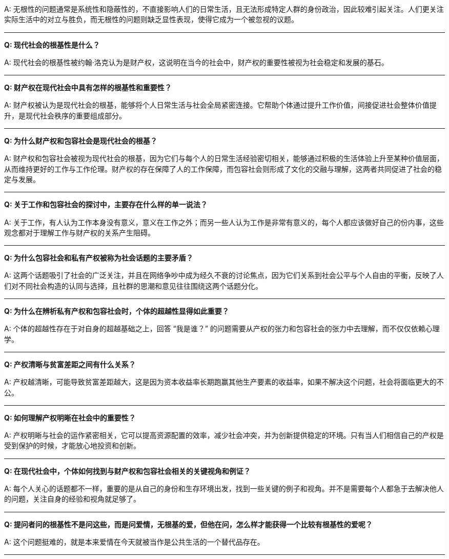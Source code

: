 A: 无根性的问题通常是系统性和隐蔽性的，不直接影响人们的日常生活，且无法形成特定人群的身份政治，因此较难引起关注。人们更关注实际生活中的对立与胜负，而无根性的问题则缺乏显性表现，使得它成为一个被忽视的议题。

---

**Q: 现代社会的根基性是什么？**

A: 现代社会的根基性被约翰·洛克认为是财产权，这说明在当今的社会中，财产权的重要性被视为社会稳定和发展的基石。

---

**Q: 财产权在现代社会中具有怎样的根基性和重要性？**

A: 财产权被认为是现代社会的根基，能够将个人日常生活与社会全局紧密连接。它帮助个体通过提升工作价值，间接促进社会整体价值提升，是现代社会秩序的重要组成部分。

---

**Q: 为什么财产权和包容社会是现代社会的根基？**

A: 财产权和包容社会被视为现代社会的根基，因为它们与每个人的日常生活经验密切相关，能够通过积极的生活体验上升至某种价值层面，从而维持更好的工作与工作伦理。财产权的存在保障了人的工作保障，而包容社会则形成了文化的交融与理解，这两者共同促进了社会的稳定与发展。

---

**Q: 关于工作和包容社会的探讨中，主要存在什么样的单一说法？**

A: 关于工作，有人认为工作本身没有意义，意义在工作之外；而另一些人认为工作是非常有意义的，每个人都应该做好自己的份内事，这些观念都对于理解工作与财产权的关系产生阻碍。

---

**Q: 为什么包容社会和私有产权被称为社会话题的主要矛盾？**

A: 这两个话题吸引了社会的广泛关注，并且在网络争吵中成为经久不衰的讨论焦点，因为它们关系到社会公平与个人自由的平衡，反映了人们对不同社会构造的认同与选择，且社群的思潮和意见往往围绕这两个话题分化。

---

**Q: 为什么在辨析私有产权和包容社会时，个体的超越性显得如此重要？**

A: 个体的超越性存在于对自身的超越基础之上，回答 “我是谁？” 的问题需要从产权的张力和包容社会的张力中去理解，而不仅仅依赖心理学。

---

**Q: 产权清晰与贫富差距之间有什么关系？**

A: 产权越清晰，可能导致贫富差距越大，这是因为资本收益率长期跑赢其他生产要素的收益率，如果不解决这个问题，社会将面临更大的不公。

---

**Q: 如何理解产权明晰在社会中的重要性？**

A: 产权明晰与社会的运作紧密相关，它可以提高资源配置的效率，减少社会冲突，并为创新提供稳定的环境。只有当人们相信自己的产权是受到保护的时候，才能放心地投资和创新。

---

**Q: 在现代社会中，个体如何找到与财产权和包容社会相关的关键视角和例证？**

A: 每个人关心的话题都不一样，重要的是从自己的身份和生存环境出发，找到一些关键的例子和视角。并不是需要每个人都急于去解决他人的问题，关注自身的经验和视角就足够了。

---

**Q: 提问者问的根基性不是问这些，而是问爱情，无根基的爱，但他在问，怎么样才能获得一个比较有根基性的爱呢？**

A: 这个问题挺难的，就是本来爱情在今天就被当作是公共生活的一个替代品存在。

---